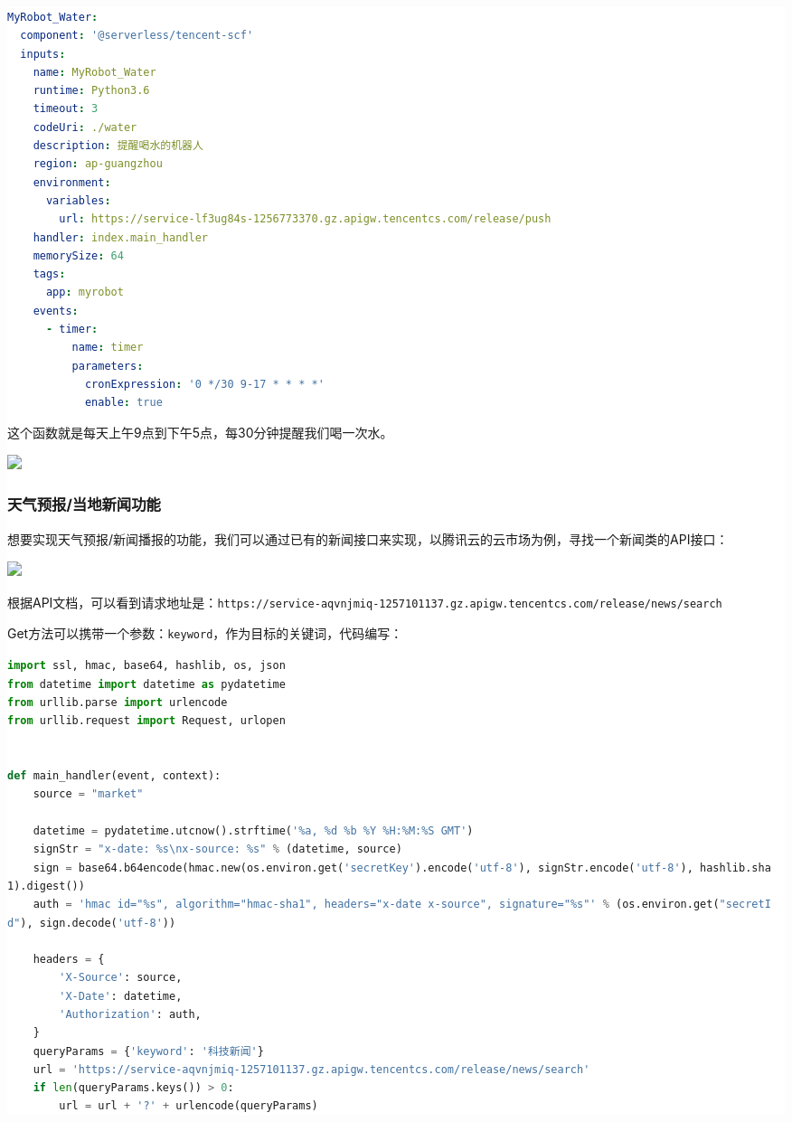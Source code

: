 ```yaml
MyRobot_Water:
  component: '@serverless/tencent-scf'
  inputs:
    name: MyRobot_Water
    runtime: Python3.6
    timeout: 3
    codeUri: ./water
    description: 提醒喝水的机器人
    region: ap-guangzhou
    environment:
      variables:
        url: https://service-lf3ug84s-1256773370.gz.apigw.tencentcs.com/release/push
    handler: index.main_handler
    memorySize: 64
    tags:
      app: myrobot
    events:
      - timer:
          name: timer
          parameters:
            cronExpression: '0 */30 9-17 * * * *'
            enable: true
```

这个函数就是每天上午9点到下午5点，每30分钟提醒我们喝一次水。

![](https://others-1304229895.cos.ap-shanghai.myqcloud.com/article/material/2-9-5.png)

### 天气预报/当地新闻功能

想要实现天气预报/新闻播报的功能，我们可以通过已有的新闻接口来实现，以腾讯云的云市场为例，寻找一个新闻类的API接口：

![](https://others-1304229895.cos.ap-shanghai.myqcloud.com/article/material/2-9-6.png)

根据API文档，可以看到请求地址是：`https://service-aqvnjmiq-1257101137.gz.apigw.tencentcs.com/release/news/search`

Get方法可以携带一个参数：`keyword`，作为目标的关键词，代码编写：

```python
import ssl, hmac, base64, hashlib, os, json
from datetime import datetime as pydatetime
from urllib.parse import urlencode
from urllib.request import Request, urlopen


def main_handler(event, context):
    source = "market"

    datetime = pydatetime.utcnow().strftime('%a, %d %b %Y %H:%M:%S GMT')
    signStr = "x-date: %s\nx-source: %s" % (datetime, source)
    sign = base64.b64encode(hmac.new(os.environ.get('secretKey').encode('utf-8'), signStr.encode('utf-8'), hashlib.sha1).digest())
    auth = 'hmac id="%s", algorithm="hmac-sha1", headers="x-date x-source", signature="%s"' % (os.environ.get("secretId"), sign.decode('utf-8'))

    headers = {
        'X-Source': source,
        'X-Date': datetime,
        'Authorization': auth,
    }
    queryParams = {'keyword': '科技新闻'}
    url = 'https://service-aqvnjmiq-1257101137.gz.apigw.tencentcs.com/release/news/search'
    if len(queryParams.keys()) > 0:
        url = url + '?' + urlencode(queryParams)

```